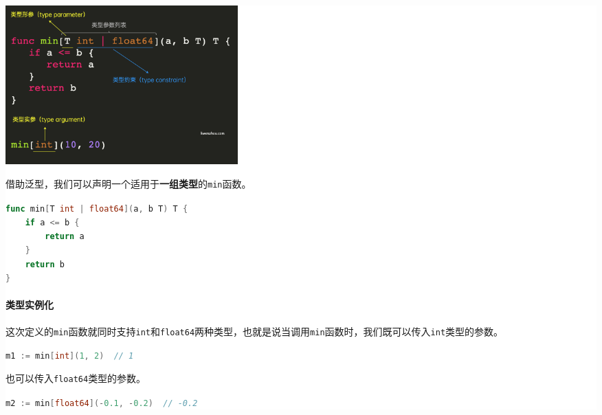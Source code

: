 <img src="./assets/type-parameter-argument.png" alt="类型形参与类型实参" style="zoom: 33%;" />

借助泛型，我们可以声明一个适用于**一组类型**的`min`函数。

```go
func min[T int | float64](a, b T) T {
	if a <= b {
		return a
	}
	return b
}
```

#### 类型实例化

这次定义的`min`函数就同时支持`int`和`float64`两种类型，也就是说当调用`min`函数时，我们既可以传入`int`类型的参数。

```go
m1 := min[int](1, 2)  // 1
```

也可以传入`float64`类型的参数。

```go
m2 := min[float64](-0.1, -0.2)  // -0.2
```
